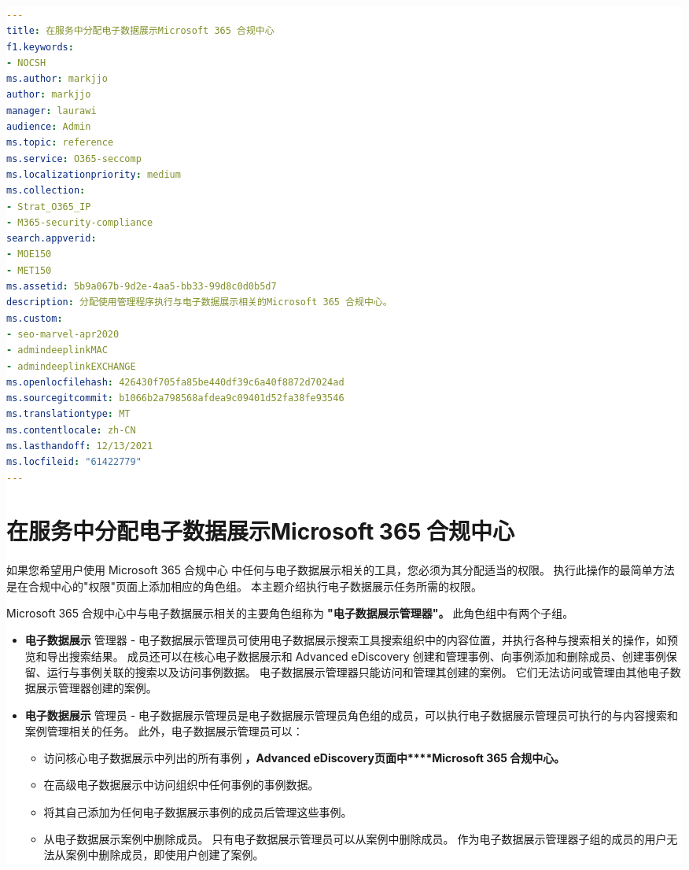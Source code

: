 ```yaml
---
title: 在服务中分配电子数据展示Microsoft 365 合规中心
f1.keywords:
- NOCSH
ms.author: markjjo
author: markjjo
manager: laurawi
audience: Admin
ms.topic: reference
ms.service: O365-seccomp
ms.localizationpriority: medium
ms.collection:
- Strat_O365_IP
- M365-security-compliance
search.appverid:
- MOE150
- MET150
ms.assetid: 5b9a067b-9d2e-4aa5-bb33-99d8c0d0b5d7
description: 分配使用管理程序执行与电子数据展示相关的Microsoft 365 合规中心。
ms.custom:
- seo-marvel-apr2020
- admindeeplinkMAC
- admindeeplinkEXCHANGE
ms.openlocfilehash: 426430f705fa85be440df39c6a40f8872d7024ad
ms.sourcegitcommit: b1066b2a798568afdea9c09401d52fa38fe93546
ms.translationtype: MT
ms.contentlocale: zh-CN
ms.lasthandoff: 12/13/2021
ms.locfileid: "61422779"
---
```

# <a name="assign-ediscovery-permissions-in-the-microsoft-365-compliance-center"></a>在服务中分配电子数据展示Microsoft 365 合规中心

如果您希望用户使用 Microsoft 365 合规中心 中任何与[](ediscovery.md)电子数据展示相关的工具，您必须为其分配适当的权限。 执行此操作的最简单方法是在合规中心的"权限"页面上添加相应的角色组。  本主题介绍执行电子数据展示任务所需的权限。
  
Microsoft 365 合规中心中与电子数据展示相关的主要角色组称为 **"电子数据展示管理器"。** 此角色组中有两个子组。
  
- **电子数据展示** 管理器 - 电子数据展示管理员可使用电子数据展示搜索工具搜索组织中的内容位置，并执行各种与搜索相关的操作，如预览和导出搜索结果。 成员还可以在核心电子数据展示和 Advanced eDiscovery 创建和管理事例、向事例添加和删除成员、创建事例保留、运行与事例关联的搜索以及访问事例数据。 电子数据展示管理器只能访问和管理其创建的案例。 它们无法访问或管理由其他电子数据展示管理器创建的案例。
  
- **电子数据展示** 管理员 - 电子数据展示管理员是电子数据展示管理员角色组的成员，可以执行电子数据展示管理员可执行的与内容搜索和案例管理相关的任务。 此外，电子数据展示管理员可以：
  
  - 访问核心电子数据展示中列出的所有事例 **，Advanced eDiscovery页面中****Microsoft 365 合规中心。**

  - 在高级电子数据展示中访问组织中任何事例的事例数据。
  
  - 将其自己添加为任何电子数据展示事例的成员后管理这些事例。
  
  - 从电子数据展示案例中删除成员。 只有电子数据展示管理员可以从案例中删除成员。 作为电子数据展示管理器子组的成员的用户无法从案例中删除成员，即使用户创建了案例。
  